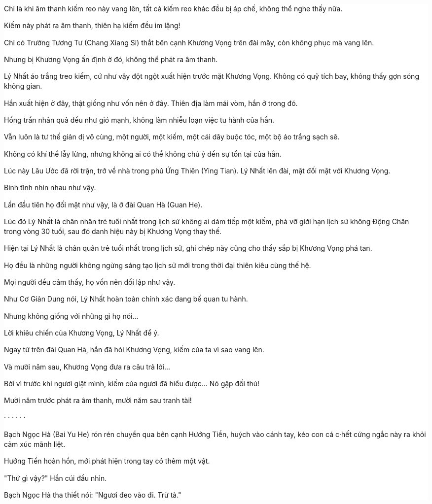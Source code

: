 Chỉ là khi âm thanh kiếm reo này vang lên, tất cả kiếm reo khác đều bị áp chế, không thể nghe thấy nữa.

Kiếm này phát ra âm thanh, thiên hạ kiếm đều im lặng!

Chỉ có Trường Tương Tư (Chang Xiang Si) thắt bên cạnh Khương Vọng trên đài mây, còn không phục mà vang lên.

Nhưng bị Khương Vọng ấn định ở đó, không thể phát ra âm thanh.

Lý Nhất áo trắng treo kiếm, cứ như vậy đột ngột xuất hiện trước mặt Khương Vọng. Không có quỹ tích bay, không thấy gợn sóng không gian.

Hắn xuất hiện ở đây, thật giống như vốn nên ở đây. Thiên địa làm mái vòm, hắn ở trong đó.

Hồng trần nhân quả đều như gió mạnh, không làm nhiễu loạn việc tu hành của hắn.

Vẫn luôn là tư thế giản dị vô cùng, một người, một kiếm, một cái dây buộc tóc, một bộ áo trắng sạch sẽ.

Không có khí thế lẫy lừng, nhưng không ai có thể không chú ý đến sự tồn tại của hắn.

Lúc này Lâu Ước đã rời trận, trở về nhà trong phủ Ứng Thiên (Ying Tian). Lý Nhất lên đài, mặt đối mặt với Khương Vọng.

Bình tĩnh nhìn nhau như vậy.

Lần đầu tiên họ đối mặt như vậy, là ở đài Quan Hà (Guan He).

Lúc đó Lý Nhất là chân nhân trẻ tuổi nhất trong lịch sử không ai dám tiếp một kiếm, phá vỡ giới hạn lịch sử không Động Chân trong vòng 30 tuổi, sau đó danh hiệu này bị Khương Vọng thay thế.

Hiện tại Lý Nhất là chân quân trẻ tuổi nhất trong lịch sử, ghi chép này cũng cho thấy sắp bị Khương Vọng phá tan.

Họ đều là những người không ngừng sáng tạo lịch sử mới trong thời đại thiên kiêu cùng thế hệ.

Mọi người đều cảm thấy, họ vốn nên đối lập như vậy.

Như Cơ Giản Dung nói, Lý Nhất hoàn toàn chính xác đang bế quan tu hành.

Nhưng không giống với những gì họ nói...

Lời khiêu chiến của Khương Vọng, Lý Nhất để ý.

Ngay từ trên đài Quan Hà, hắn đã hỏi Khương Vọng, kiếm của ta vì sao vang lên.

Và mười năm sau, Khương Vọng đưa ra câu trả lời...

Bởi vì trước khi ngươi giật mình, kiếm của ngươi đã hiểu được... Nó gặp đối thủ!

Mười năm trước phát ra âm thanh, mười năm sau tranh tài!

· · · · · ·

Bạch Ngọc Hà (Bai Yu He) rón rén chuyển qua bên cạnh Hướng Tiền, huých vào cánh tay, kéo con cá c·hết cứng ngắc này ra khỏi cảm xúc mãnh liệt.

Hướng Tiền hoàn hồn, mới phát hiện trong tay có thêm một vật.

"Thứ gì vậy?" Hắn cúi đầu nhìn.

Bạch Ngọc Hà tha thiết nói: "Ngươi đeo vào đi. Trừ tà."
